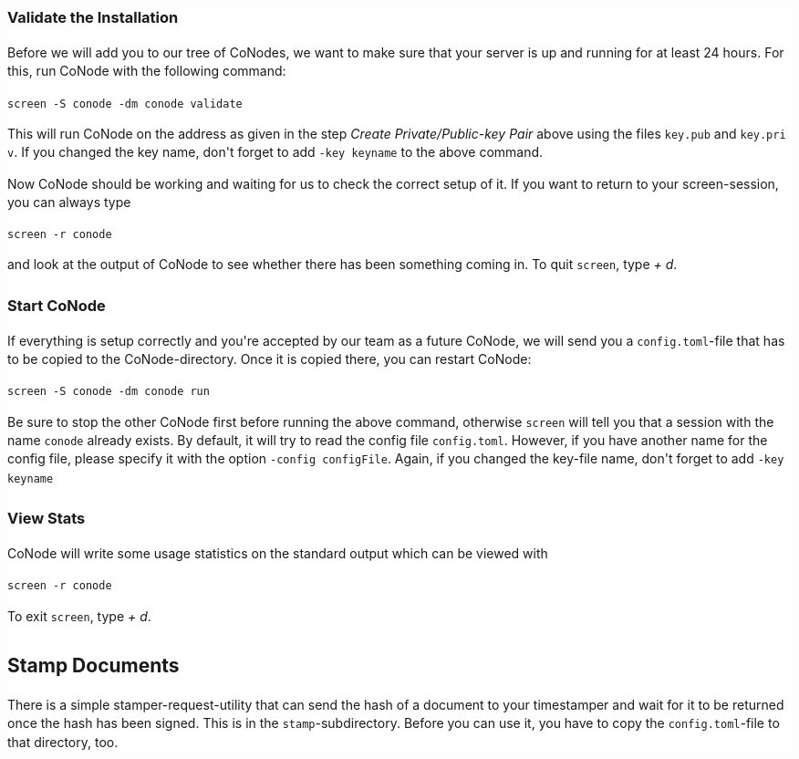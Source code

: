 ### Validate the Installation

Before we will add you to our tree of CoNodes, we want to make sure that your
server is up and running for at least 24 hours. For this, run CoNode with the
following command:

```
screen -S conode -dm conode validate
```

This will run CoNode on the address as given in the step *Create
Private/Public-key Pair* above using the files `key.pub` and `key.priv`. If you
changed the key name, don't forget to add `-key keyname` to the above command.

Now CoNode should be working and waiting for us to check the correct setup of
it. If you want to return to your screen-session, you can always type

```
screen -r conode
```

and look at the output of CoNode to see whether there has been something
coming in. To quit `screen`, type *<ctrl-a> + d*.

### Start CoNode

If everything is setup correctly and you're accepted by our team as a
future CoNode, we will send you a `config.toml`-file that has to be copied
to the CoNode-directory. Once it is copied there, you can restart
CoNode:

```
screen -S conode -dm conode run
```

Be sure to stop the other CoNode first before running the above command,
otherwise `screen` will tell you that a session with the name `conode` already
exists. By default, it will try to read the config file `config.toml`.
However, if you have another name for the config file, please specify it with
the option `-config configFile`.
Again, if you changed the key-file name, don't forget to add
`-key keyname`

### View Stats

CoNode will write some usage statistics on the standard output which can be
viewed with

```
screen -r conode
```

To exit `screen`, type *<ctrl-a> + d*.

## Stamp Documents

There is a simple stamper-request-utility that can send the hash of
a document to your timestamper and wait for it to be returned once
the hash has been signed. This is in the `stamp`-subdirectory.
Before you can use it, you have to copy the `config.toml`-file
to that directory, too.
